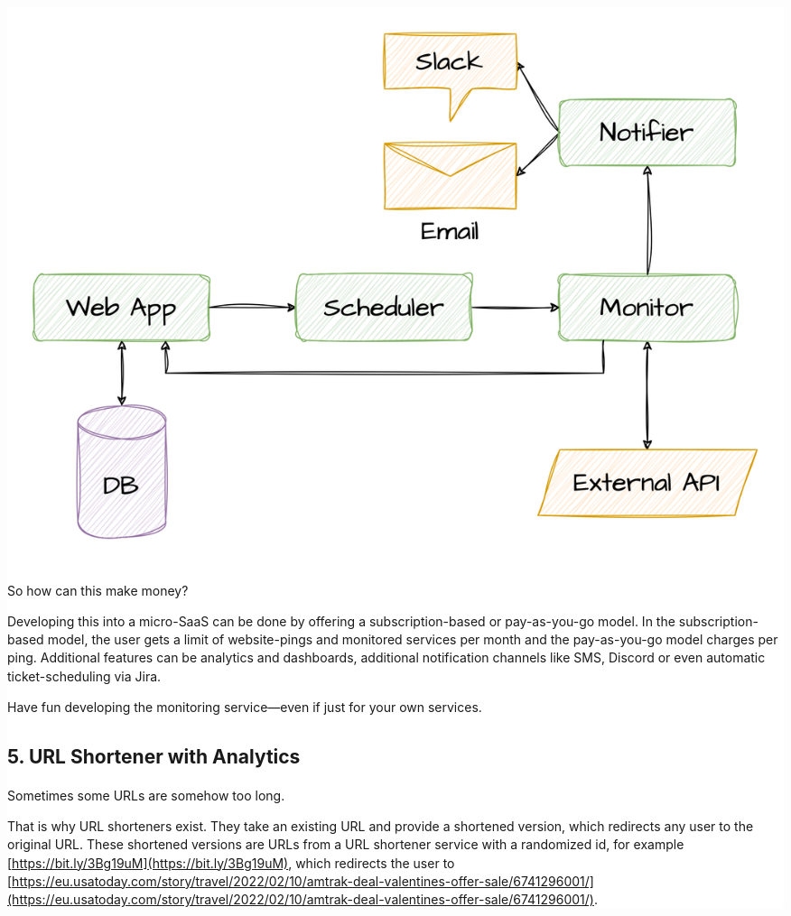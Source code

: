 ![Uptime Monitoring Tool High-Level View](/assets/images/posts/2024_12_15_uptimemonitor.png "Uptime Monitoring Tool High-Level View")

So how can this make money?

Developing this into a micro-SaaS can be done by offering a subscription-based or pay-as-you-go model. In the subscription-based model, the user gets a limit of website-pings and monitored services per month and the pay-as-you-go model charges per ping. Additional features can be analytics and dashboards, additional notification channels like SMS, Discord or even automatic ticket-scheduling via Jira.

Have fun developing the monitoring service—even if just for your own services.

## 5. URL Shortener with Analytics

Sometimes some URLs are somehow too long.

That is why URL shorteners exist. They take an existing URL and provide a shortened version, which redirects any user to the original URL. These shortened versions are URLs from a URL shortener service with a randomized id, for example [https://bit.ly/3Bg19uM](https://bit.ly/3Bg19uM), which redirects the user to [https://eu.usatoday.com/story/travel/2022/02/10/amtrak-deal-valentines-offer-sale/6741296001/](https://eu.usatoday.com/story/travel/2022/02/10/amtrak-deal-valentines-offer-sale/6741296001/).
